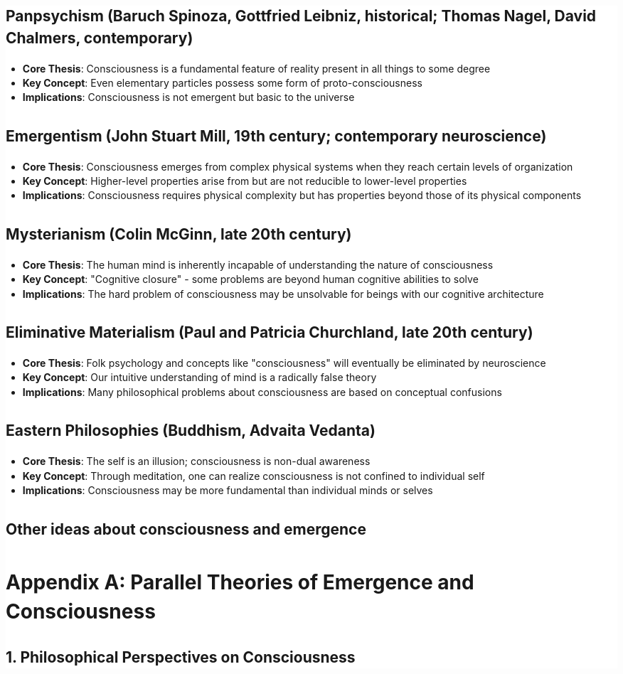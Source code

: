 ## Panpsychism (Baruch Spinoza, Gottfried Leibniz, historical; Thomas Nagel, David Chalmers, contemporary)
- **Core Thesis**: Consciousness is a fundamental feature of reality present in all things to some degree
- **Key Concept**: Even elementary particles possess some form of proto-consciousness
- **Implications**: Consciousness is not emergent but basic to the universe

## Emergentism (John Stuart Mill, 19th century; contemporary neuroscience)
- **Core Thesis**: Consciousness emerges from complex physical systems when they reach certain levels of organization
- **Key Concept**: Higher-level properties arise from but are not reducible to lower-level properties
- **Implications**: Consciousness requires physical complexity but has properties beyond those of its physical components

## Mysterianism (Colin McGinn, late 20th century)
- **Core Thesis**: The human mind is inherently incapable of understanding the nature of consciousness
- **Key Concept**: "Cognitive closure" - some problems are beyond human cognitive abilities to solve
- **Implications**: The hard problem of consciousness may be unsolvable for beings with our cognitive architecture

## Eliminative Materialism (Paul and Patricia Churchland, late 20th century)
- **Core Thesis**: Folk psychology and concepts like "consciousness" will eventually be eliminated by neuroscience
- **Key Concept**: Our intuitive understanding of mind is a radically false theory 
- **Implications**: Many philosophical problems about consciousness are based on conceptual confusions

## Eastern Philosophies (Buddhism, Advaita Vedanta)
- **Core Thesis**: The self is an illusion; consciousness is non-dual awareness
- **Key Concept**: Through meditation, one can realize consciousness is not confined to individual self
- **Implications**: Consciousness may be more fundamental than individual minds or selves


## Other ideas about consciousness and emergence

# Appendix A: Parallel Theories of Emergence and Consciousness

## 1. Philosophical Perspectives on Consciousness
